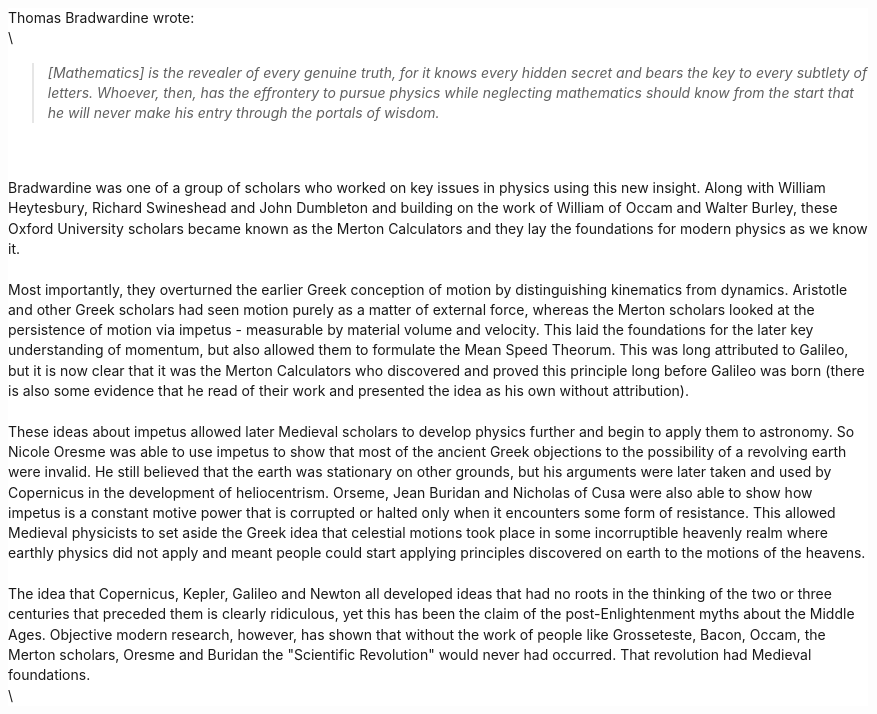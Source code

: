 Thomas Bradwardine wrote:\
\

> *[Mathematics] is the revealer of every genuine truth, for it knows
> every hidden secret and bears the key to every subtlety of letters.
> Whoever, then, has the effrontery to pursue physics while neglecting
> mathematics should know from the start that he will never make his
> entry through the portals of wisdom.*

\
\
Bradwardine was one of a group of scholars who worked on key issues in
physics using this new insight. Along with William Heytesbury, Richard
Swineshead and John Dumbleton and building on the work of William of
Occam and Walter Burley, these Oxford University scholars became known
as the Merton Calculators and they lay the foundations for modern
physics as we know it.\
\
Most importantly, they overturned the earlier Greek conception of motion
by distinguishing kinematics from dynamics. Aristotle and other Greek
scholars had seen motion purely as a matter of external force, whereas
the Merton scholars looked at the persistence of motion via impetus -
measurable by material volume and velocity. This laid the foundations
for the later key understanding of momentum, but also allowed them to
formulate the Mean Speed Theorum. This was long attributed to Galileo,
but it is now clear that it was the Merton Calculators who discovered
and proved this principle long before Galileo was born (there is also
some evidence that he read of their work and presented the idea as his
own without attribution).\
\
These ideas about impetus allowed later Medieval scholars to develop
physics further and begin to apply them to astronomy. So Nicole Oresme
was able to use impetus to show that most of the ancient Greek
objections to the possibility of a revolving earth were invalid. He
still believed that the earth was stationary on other grounds, but his
arguments were later taken and used by Copernicus in the development of
heliocentrism. Orseme, Jean Buridan and Nicholas of Cusa were also able
to show how impetus is a constant motive power that is corrupted or
halted only when it encounters some form of resistance. This allowed
Medieval physicists to set aside the Greek idea that celestial motions
took place in some incorruptible heavenly realm where earthly physics
did not apply and meant people could start applying principles
discovered on earth to the motions of the heavens.\
\
The idea that Copernicus, Kepler, Galileo and Newton all developed ideas
that had no roots in the thinking of the two or three centuries that
preceded them is clearly ridiculous, yet this has been the claim of the
post-Enlightenment myths about the Middle Ages. Objective modern
research, however, has shown that without the work of people like
Grosseteste, Bacon, Occam, the Merton scholars, Oresme and Buridan the
"Scientific Revolution" would never had occurred. That revolution had
Medieval foundations.\
\
